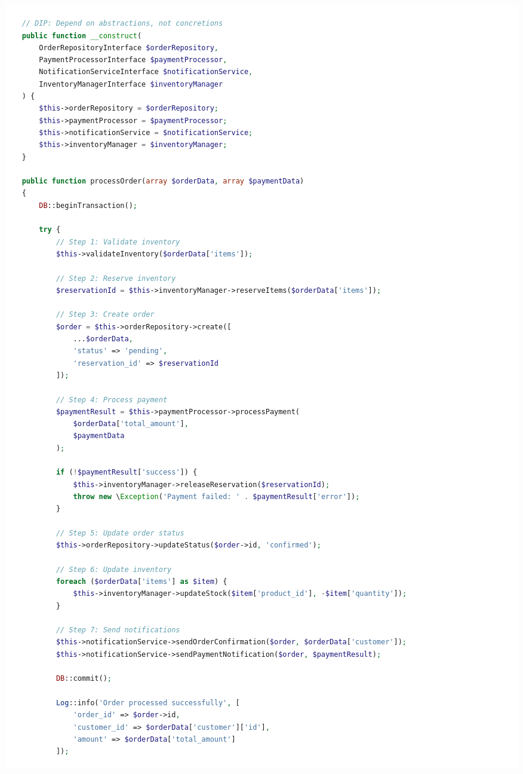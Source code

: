 ```php
    
    // DIP: Depend on abstractions, not concretions
    public function __construct(
        OrderRepositoryInterface $orderRepository,
        PaymentProcessorInterface $paymentProcessor,
        NotificationServiceInterface $notificationService,
        InventoryManagerInterface $inventoryManager
    ) {
        $this->orderRepository = $orderRepository;
        $this->paymentProcessor = $paymentProcessor;
        $this->notificationService = $notificationService;
        $this->inventoryManager = $inventoryManager;
    }
    
    public function processOrder(array $orderData, array $paymentData)
    {
        DB::beginTransaction();
        
        try {
            // Step 1: Validate inventory
            $this->validateInventory($orderData['items']);
            
            // Step 2: Reserve inventory
            $reservationId = $this->inventoryManager->reserveItems($orderData['items']);
            
            // Step 3: Create order
            $order = $this->orderRepository->create([
                ...$orderData,
                'status' => 'pending',
                'reservation_id' => $reservationId
            ]);
            
            // Step 4: Process payment
            $paymentResult = $this->paymentProcessor->processPayment(
                $orderData['total_amount'],
                $paymentData
            );
            
            if (!$paymentResult['success']) {
                $this->inventoryManager->releaseReservation($reservationId);
                throw new \Exception('Payment failed: ' . $paymentResult['error']);
            }
            
            // Step 5: Update order status
            $this->orderRepository->updateStatus($order->id, 'confirmed');
            
            // Step 6: Update inventory
            foreach ($orderData['items'] as $item) {
                $this->inventoryManager->updateStock($item['product_id'], -$item['quantity']);
            }
            
            // Step 7: Send notifications
            $this->notificationService->sendOrderConfirmation($order, $orderData['customer']);
            $this->notificationService->sendPaymentNotification($order, $paymentResult);
            
            DB::commit();
            
            Log::info('Order processed successfully', [
                'order_id' => $order->id,
                'customer_id' => $orderData['customer']['id'],
                'amount' => $orderData['total_amount']
            ]);
            
```
